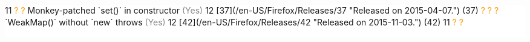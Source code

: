 <td>11</td>

<td><span title="Compatibility unknown; please update this." style="color: rgb(255, 153, 0);">?</span></td>

<td><span title="Compatibility unknown; please update this." style="color: rgb(255, 153, 0);">?</span></td>

</tr>

<tr>

<td>Monkey-patched `set()` in constructor</td>

<td><span title="Please update this with the earliest version of support." style="color: #888;">(Yes)</span></td>

<td>12</td>

<td>[37](/en-US/Firefox/Releases/37 "Released on 2015-04-07.") (37)</td>

<td><span title="Compatibility unknown; please update this." style="color: rgb(255, 153, 0);">?</span></td>

<td><span title="Compatibility unknown; please update this." style="color: rgb(255, 153, 0);">?</span></td>

<td><span title="Compatibility unknown; please update this." style="color: rgb(255, 153, 0);">?</span></td>

</tr>

<tr>

<td>`WeakMap()` without `new` throws</td>

<td><span title="Please update this with the earliest version of support." style="color: #888;">(Yes)</span></td>

<td>12</td>

<td>[42](/en-US/Firefox/Releases/42 "Released on 2015-11-03.") (42)</td>

<td>11</td>

<td><span title="Compatibility unknown; please update this." style="color: rgb(255, 153, 0);">?</span></td>

<td><span title="Compatibility unknown; please update this." style="color: rgb(255, 153, 0);">?</span></td>

</tr>

</tbody>

</table>

</div>

<div id="compat-mobile">

<table class="compat-table">
